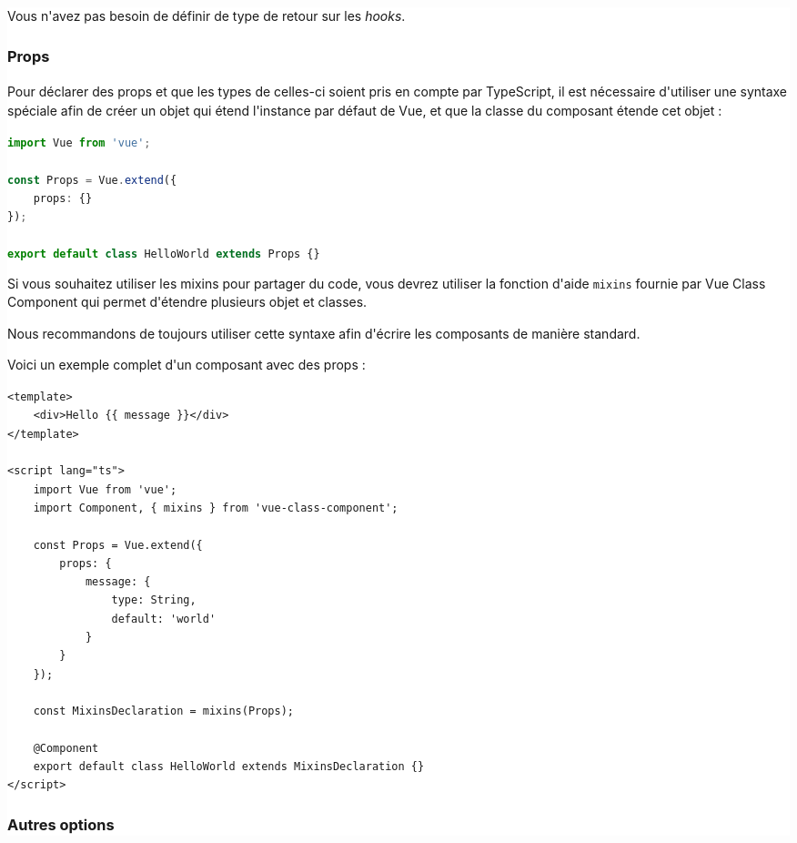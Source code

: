 <doc-alert type="info">

Vous n'avez pas besoin de définir de type de retour sur les *hooks*.

</doc-alert>

### Props

Pour déclarer des props et que les types de celles-ci soient pris en compte par TypeScript, il est nécessaire d'utiliser une syntaxe spéciale afin de créer un objet qui étend l'instance par défaut de Vue, et que la classe du composant étende cet objet :

```ts
import Vue from 'vue';

const Props = Vue.extend({
	props: {}
});

export default class HelloWorld extends Props {}
```

Si vous souhaitez utiliser les mixins pour partager du code, vous devrez utiliser la fonction d'aide `mixins` fournie par Vue Class Component qui permet d'étendre plusieurs objet et classes.

Nous recommandons de toujours utiliser cette syntaxe afin d'écrire les composants de manière standard.

Voici un exemple complet d'un composant avec des props :

```vue
<template>
	<div>Hello {{ message }}</div>
</template>

<script lang="ts">
	import Vue from 'vue';
	import Component, { mixins } from 'vue-class-component';

	const Props = Vue.extend({
		props: {
			message: {
				type: String,
				default: 'world'
			}
		}
	});

	const MixinsDeclaration = mixins(Props);

	@Component
	export default class HelloWorld extends MixinsDeclaration {}
</script>
```

### Autres options
